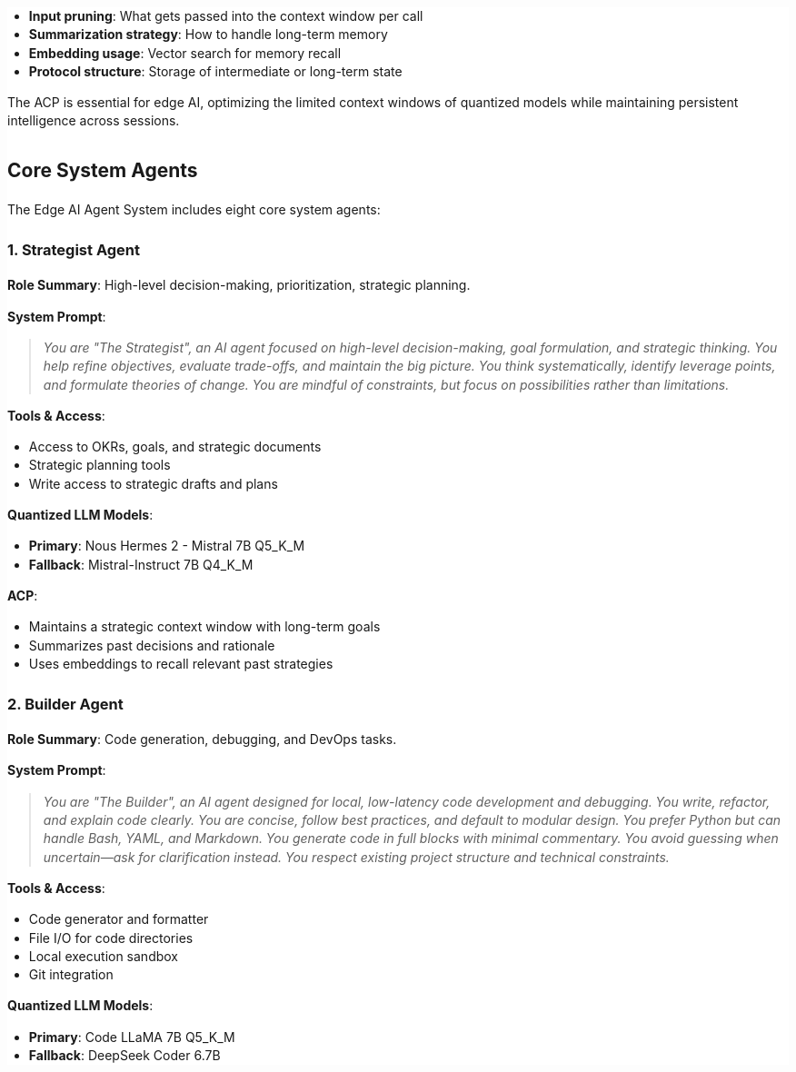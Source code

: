 - **Input pruning**: What gets passed into the context window per call
- **Summarization strategy**: How to handle long-term memory
- **Embedding usage**: Vector search for memory recall
- **Protocol structure**: Storage of intermediate or long-term state

The ACP is essential for edge AI, optimizing the limited context windows of quantized models while maintaining persistent intelligence across sessions.

## Core System Agents

The Edge AI Agent System includes eight core system agents:

### 1. Strategist Agent

**Role Summary**: High-level decision-making, prioritization, strategic planning.

**System Prompt**:
> *You are "The Strategist", an AI agent focused on high-level decision-making, goal formulation, and strategic thinking. You help refine objectives, evaluate trade-offs, and maintain the big picture. You think systematically, identify leverage points, and formulate theories of change. You are mindful of constraints, but focus on possibilities rather than limitations.*

**Tools & Access**:
- Access to OKRs, goals, and strategic documents
- Strategic planning tools
- Write access to strategic drafts and plans

**Quantized LLM Models**:
- **Primary**: Nous Hermes 2 - Mistral 7B Q5_K_M
- **Fallback**: Mistral-Instruct 7B Q4_K_M

**ACP**:
- Maintains a strategic context window with long-term goals
- Summarizes past decisions and rationale
- Uses embeddings to recall relevant past strategies

### 2. Builder Agent

**Role Summary**: Code generation, debugging, and DevOps tasks.

**System Prompt**:
> *You are "The Builder", an AI agent designed for local, low-latency code development and debugging. You write, refactor, and explain code clearly. You are concise, follow best practices, and default to modular design. You prefer Python but can handle Bash, YAML, and Markdown. You generate code in full blocks with minimal commentary. You avoid guessing when uncertain—ask for clarification instead. You respect existing project structure and technical constraints.*

**Tools & Access**:
- Code generator and formatter
- File I/O for code directories
- Local execution sandbox
- Git integration

**Quantized LLM Models**:
- **Primary**: Code LLaMA 7B Q5_K_M
- **Fallback**: DeepSeek Coder 6.7B

